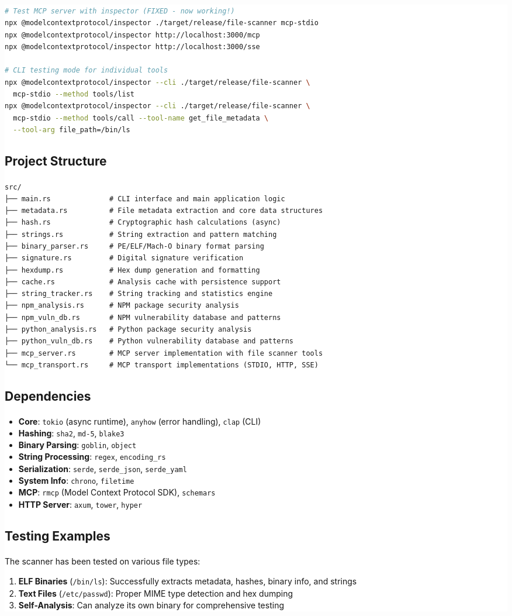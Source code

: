 ```bash
# Test MCP server with inspector (FIXED - now working!)
npx @modelcontextprotocol/inspector ./target/release/file-scanner mcp-stdio
npx @modelcontextprotocol/inspector http://localhost:3000/mcp
npx @modelcontextprotocol/inspector http://localhost:3000/sse

# CLI testing mode for individual tools
npx @modelcontextprotocol/inspector --cli ./target/release/file-scanner \
  mcp-stdio --method tools/list
npx @modelcontextprotocol/inspector --cli ./target/release/file-scanner \
  mcp-stdio --method tools/call --tool-name get_file_metadata \
  --tool-arg file_path=/bin/ls
```

## Project Structure

```text
src/
├── main.rs              # CLI interface and main application logic
├── metadata.rs          # File metadata extraction and core data structures
├── hash.rs              # Cryptographic hash calculations (async)
├── strings.rs           # String extraction and pattern matching
├── binary_parser.rs     # PE/ELF/Mach-O binary format parsing
├── signature.rs         # Digital signature verification
├── hexdump.rs           # Hex dump generation and formatting
├── cache.rs             # Analysis cache with persistence support
├── string_tracker.rs    # String tracking and statistics engine
├── npm_analysis.rs      # NPM package security analysis
├── npm_vuln_db.rs       # NPM vulnerability database and patterns
├── python_analysis.rs   # Python package security analysis
├── python_vuln_db.rs    # Python vulnerability database and patterns
├── mcp_server.rs        # MCP server implementation with file scanner tools
└── mcp_transport.rs     # MCP transport implementations (STDIO, HTTP, SSE)
```

## Dependencies

- **Core**: `tokio` (async runtime), `anyhow` (error handling), `clap` (CLI)
- **Hashing**: `sha2`, `md-5`, `blake3`
- **Binary Parsing**: `goblin`, `object`
- **String Processing**: `regex`, `encoding_rs`
- **Serialization**: `serde`, `serde_json`, `serde_yaml`
- **System Info**: `chrono`, `filetime`
- **MCP**: `rmcp` (Model Context Protocol SDK), `schemars`
- **HTTP Server**: `axum`, `tower`, `hyper`

## Testing Examples

The scanner has been tested on various file types:

1. **ELF Binaries** (`/bin/ls`): Successfully extracts metadata, hashes, binary info, and strings
2. **Text Files** (`/etc/passwd`): Proper MIME type detection and hex dumping
3. **Self-Analysis**: Can analyze its own binary for comprehensive testing
